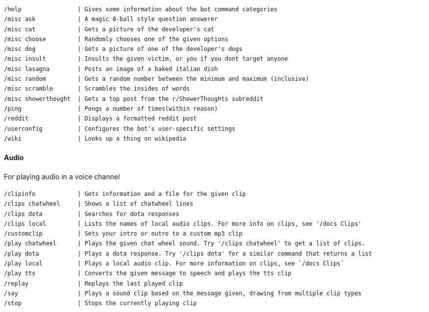 ```
/help                | Gives some information about the bot command categories                                  
/misc ask            | A magic 8-ball style question answerer                                                   
/misc cat            | Gets a picture of the developer's cat                                                    
/misc choose         | Randomly chooses one of the given options                                                
/misc dog            | Gets a picture of one of the developer's dogs                                            
/misc insult         | Insults the given victim, or you if you dont target anyone                               
/misc lasagna        | Posts an image of a baked italian dish                                                   
/misc random         | Gets a random number between the minimum and maximum (inclusive)                         
/misc scramble       | Scrambles the insides of words                                                           
/misc showerthought  | Gets a top post from the r/ShowerThoughts subreddit                                      
/ping                | Pongs a number of times(within reason)                                                   
/reddit              | Displays a formatted reddit post                                                         
/userconfig          | Configures the bot's user-specific settings                                              
/wiki                | Looks up a thing on wikipedia                                                            
```

#### Audio
For playing audio in a voice channel

```
/clipinfo            | Gets information and a file for the given clip                                           
/clips chatwheel     | Shows a list of chatwheel lines                                                          
/clips dota          | Searches for dota responses                                                              
/clips local         | Lists the names of local audio clips. For more info on clips, see '/docs Clips'          
/customclip          | Sets your intro or outro to a custom mp3 clip                                            
/play chatwheel      | Plays the given chat wheel sound. Try '/clips chatwheel' to get a list of clips.         
/play dota           | Plays a dota response. Try '/clips dota' for a similar command that returns a list       
/play local          | Plays a local audio clip. For more information on clips, see `/docs Clips`               
/play tts            | Converts the given message to speech and plays the tts clip                              
/replay              | Replays the last played clip                                                             
/say                 | Plays a sound clip based on the message given, drawing from multiple clip types          
/stop                | Stops the currently playing clip                                                         
```

